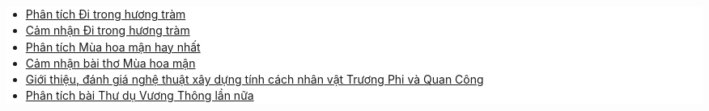  * [Phân tích Đi trong hương tràm](</phan-tich-di-trong-huong-tram-292346>)
  * [Cảm nhận Đi trong hương tràm](</cam-nhan-di-trong-huong-tram-292354>)
  * [Phân tích Mùa hoa mận hay nhất](</phan-tich-mua-hoa-man-292335>)
  * [Cảm nhận bài thơ Mùa hoa mận](</cam-nhan-mua-hoa-man-292359>)
  * [Giới thiệu, đánh giá nghệ thuật xây dựng tính cách nhân vật Trương Phi và Quan Công](</gioi-thieu-danh-gia-nghe-thuat-xay-dung-tinh-cach-nhan-vat-truong-phi-va-quan-cong-292339>)
  * [Phân tích bài Thư dụ Vương Thông lần nữa](</phan-tich-bai-thu-du-vuong-thong-lan-nua-cua-nguyen-trai-176497>)

